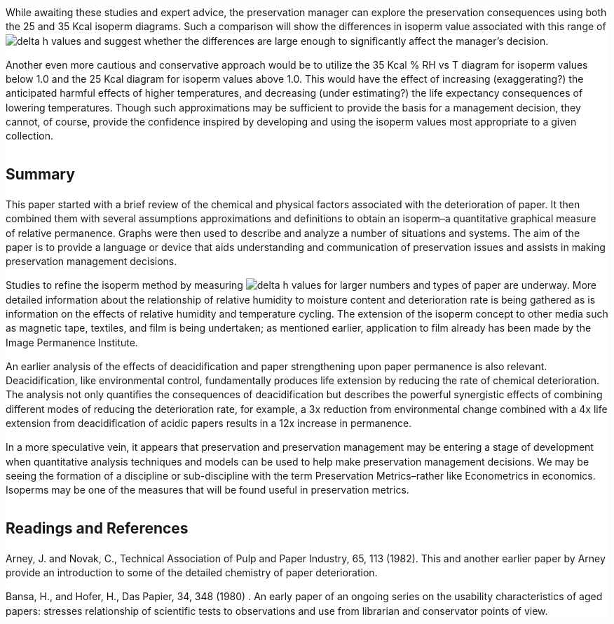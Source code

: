 While awaiting these studies and expert advice, the preservation manager can explore the preservation consequences using both the 25 and 35 Kcal isoperm diagrams. Such a comparison will show the differences in isoperm value associated with this range of ![delta h](https://i1.wp.com/clir.wordpress.clir.org/wp-content/uploads/sites/6/2016/09/deltah.gif?resize=63%2C28&ssl=1) values and suggest whether the differences are large enough to significantly affect the manager’s decision.

Another even more cautious and conservative approach would be to utilize the 35 Kcal % RH vs T diagram for isoperm values below 1.0 and the 25 Kcal diagram for isoperm values above 1.0. This would have the effect of increasing (exaggerating?) the anticipated harmful effects of higher temperatures, and decreasing (under estimating?) the life expectancy consequences of lowering temperatures. Though such approximations may be sufficient to provide the basis for a management decision, they cannot, of course, provide the confidence inspired by developing and using the isoperm values most appropriate to a given collection.

## Summary

This paper started with a brief review of the chemical and physical factors associated with the deterioration of paper. It then combined them with several assumptions approximations and definitions to obtain an isoperm–a quantitative graphical measure of relative permanence. Graphs were then used to describe and analyze a number of situations and systems. The aim of the paper is to provide a language or device that aids understanding and communication of preservation issues and assists in making preservation management decisions.

Studies to refine the isoperm method by measuring ![delta h](https://i1.wp.com/clir.wordpress.clir.org/wp-content/uploads/sites/6/2016/09/deltah.gif?resize=63%2C28&ssl=1) values for larger numbers and types of paper are underway. More detailed information about the relationship of relative humidity to moisture content and deterioration rate is being gathered as is information on the effects of relative humidity and temperature cycling. The extension of the isoperm concept to other media such as magnetic tape, textiles, and film is being undertaken; as mentioned earlier, application to film already has been made by the Image Permanence Institute.

An earlier analysis of the effects of deacidification and paper strengthening upon paper permanence is also relevant. Deacidification, like environmental control, fundamentally produces life extension by reducing the rate of chemical deterioration. The analysis not only quantifies the consequences of deacidification but describes the powerful synergistic effects of combining different modes of reducing the deterioration rate, for example, a 3x reduction from environmental change combined with a 4x life extension from deacidification of acidic papers results in a 12x increase in permanence.

In a more speculative vein, it appears that preservation and preservation management may be entering a stage of development when quantitative analysis techniques and models can be used to help make preservation management decisions. We may be seeing the formation of a discipline or sub-discipline with the term Preservation Metrics–rather like Econometrics in economics. Isoperms may be one of the measures that will be found useful in preservation metrics.

## Readings and References

Arney, J. and Novak, C., Technical Association of Pulp and Paper Industry, 65, 113 (1982). This and another earlier paper by Arney provide an introduction to some of the detailed chemistry of paper deterioration.

Bansa, H., and Hofer, H., Das Papier, 34, 348 (1980) . An early paper of an ongoing series on the usability characteristics of aged papers: stresses relationship of scientific tests to observations and use from librarian and conservator points of view.
